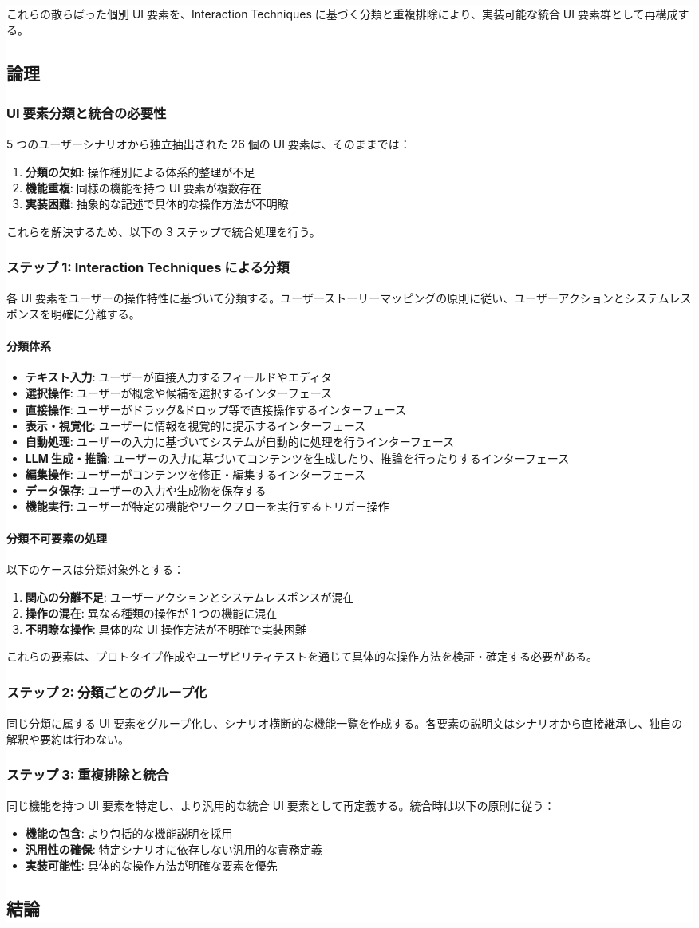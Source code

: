 

これらの散らばった個別 UI 要素を、Interaction Techniques に基づく分類と重複排除により、実装可能な統合 UI 要素群として再構成する。

## 論理

### UI 要素分類と統合の必要性

5 つのユーザーシナリオから独立抽出された 26 個の UI 要素は、そのままでは：

1. **分類の欠如**: 操作種別による体系的整理が不足
2. **機能重複**: 同様の機能を持つ UI 要素が複数存在
3. **実装困難**: 抽象的な記述で具体的な操作方法が不明瞭

これらを解決するため、以下の 3 ステップで統合処理を行う。

### ステップ 1: Interaction Techniques による分類

各 UI 要素をユーザーの操作特性に基づいて分類する。ユーザーストーリーマッピングの原則に従い、ユーザーアクションとシステムレスポンスを明確に分離する。

#### 分類体系

- **テキスト入力**: ユーザーが直接入力するフィールドやエディタ
- **選択操作**: ユーザーが概念や候補を選択するインターフェース
- **直接操作**: ユーザーがドラッグ&ドロップ等で直接操作するインターフェース
- **表示・視覚化**: ユーザーに情報を視覚的に提示するインターフェース
- **自動処理**: ユーザーの入力に基づいてシステムが自動的に処理を行うインターフェース
- **LLM 生成・推論**: ユーザーの入力に基づいてコンテンツを生成したり、推論を行ったりするインターフェース
- **編集操作**: ユーザーがコンテンツを修正・編集するインターフェース
- **データ保存**: ユーザーの入力や生成物を保存する
- **機能実行**: ユーザーが特定の機能やワークフローを実行するトリガー操作

#### 分類不可要素の処理

以下のケースは分類対象外とする：

1. **関心の分離不足**: ユーザーアクションとシステムレスポンスが混在
2. **操作の混在**: 異なる種類の操作が 1 つの機能に混在
3. **不明瞭な操作**: 具体的な UI 操作方法が不明確で実装困難

これらの要素は、プロトタイプ作成やユーザビリティテストを通じて具体的な操作方法を検証・確定する必要がある。

### ステップ 2: 分類ごとのグループ化

同じ分類に属する UI 要素をグループ化し、シナリオ横断的な機能一覧を作成する。各要素の説明文はシナリオから直接継承し、独自の解釈や要約は行わない。

### ステップ 3: 重複排除と統合

同じ機能を持つ UI 要素を特定し、より汎用的な統合 UI 要素として再定義する。統合時は以下の原則に従う：

- **機能の包含**: より包括的な機能説明を採用
- **汎用性の確保**: 特定シナリオに依存しない汎用的な責務定義
- **実装可能性**: 具体的な操作方法が明確な要素を優先

## 結論
